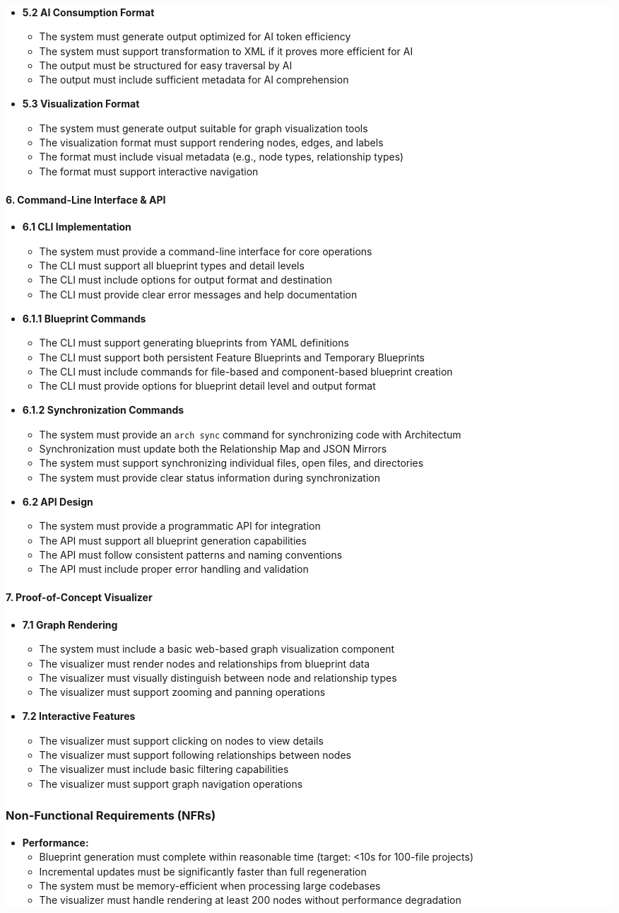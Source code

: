 - **5.2 AI Consumption Format**
  - The system must generate output optimized for AI token efficiency
  - The system must support transformation to XML if it proves more efficient for AI
  - The output must be structured for easy traversal by AI
  - The output must include sufficient metadata for AI comprehension

- **5.3 Visualization Format**
  - The system must generate output suitable for graph visualization tools
  - The visualization format must support rendering nodes, edges, and labels
  - The format must include visual metadata (e.g., node types, relationship types)
  - The format must support interactive navigation

#### 6. Command-Line Interface & API

- **6.1 CLI Implementation**
  - The system must provide a command-line interface for core operations
  - The CLI must support all blueprint types and detail levels
  - The CLI must include options for output format and destination
  - The CLI must provide clear error messages and help documentation

- **6.1.1 Blueprint Commands**
  - The CLI must support generating blueprints from YAML definitions
  - The CLI must support both persistent Feature Blueprints and Temporary Blueprints
  - The CLI must include commands for file-based and component-based blueprint creation
  - The CLI must provide options for blueprint detail level and output format

- **6.1.2 Synchronization Commands**
  - The system must provide an `arch sync` command for synchronizing code with Architectum
  - Synchronization must update both the Relationship Map and JSON Mirrors
  - The system must support synchronizing individual files, open files, and directories
  - The system must provide clear status information during synchronization

- **6.2 API Design**
  - The system must provide a programmatic API for integration
  - The API must support all blueprint generation capabilities
  - The API must follow consistent patterns and naming conventions
  - The API must include proper error handling and validation

#### 7. Proof-of-Concept Visualizer

- **7.1 Graph Rendering**
  - The system must include a basic web-based graph visualization component
  - The visualizer must render nodes and relationships from blueprint data
  - The visualizer must visually distinguish between node and relationship types
  - The visualizer must support zooming and panning operations

- **7.2 Interactive Features**
  - The visualizer must support clicking on nodes to view details
  - The visualizer must support following relationships between nodes
  - The visualizer must include basic filtering capabilities
  - The visualizer must support graph navigation operations

### Non-Functional Requirements (NFRs)

- **Performance:**
  - Blueprint generation must complete within reasonable time (target: <10s for 100-file projects)
  - Incremental updates must be significantly faster than full regeneration
  - The system must be memory-efficient when processing large codebases
  - The visualizer must handle rendering at least 200 nodes without performance degradation
